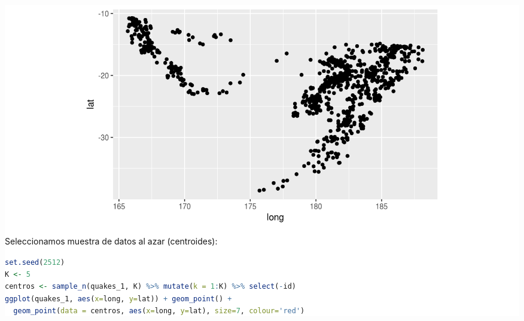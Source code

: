 <img src="16-clustering-1_files/figure-html/unnamed-chunk-6-1.png" width="70%" style="display: block; margin: auto;" />

Seleccionamos muestra de datos al azar (centroides):


```r
set.seed(2512)
K <- 5
centros <- sample_n(quakes_1, K) %>% mutate(k = 1:K) %>% select(-id)
ggplot(quakes_1, aes(x=long, y=lat)) + geom_point() +
  geom_point(data = centros, aes(x=long, y=lat), size=7, colour='red')
```
